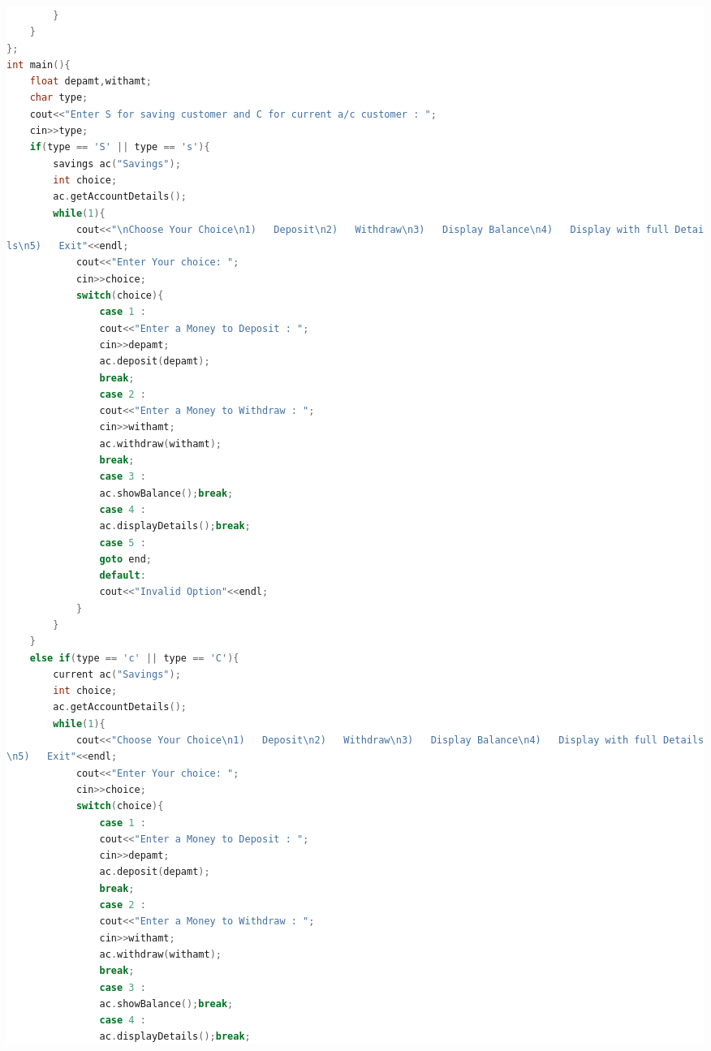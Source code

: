 ```cpp
        }
    }
};
int main(){
    float depamt,withamt;
    char type;
    cout<<"Enter S for saving customer and C for current a/c customer : ";
    cin>>type;
    if(type == 'S' || type == 's'){
        savings ac("Savings");
        int choice;
        ac.getAccountDetails();
        while(1){
            cout<<"\nChoose Your Choice\n1)   Deposit\n2)   Withdraw\n3)   Display Balance\n4)   Display with full Details\n5)   Exit"<<endl;
            cout<<"Enter Your choice: ";
            cin>>choice;
            switch(choice){
                case 1 :
                cout<<"Enter a Money to Deposit : ";
                cin>>depamt;
                ac.deposit(depamt);
                break;
                case 2 :
                cout<<"Enter a Money to Withdraw : ";
                cin>>withamt;
                ac.withdraw(withamt);
                break;
                case 3 :
                ac.showBalance();break;
                case 4 :
                ac.displayDetails();break;
                case 5 : 
                goto end;
                default:
                cout<<"Invalid Option"<<endl;
            }
        }
    }
    else if(type == 'c' || type == 'C'){
        current ac("Savings");
        int choice;
        ac.getAccountDetails();
        while(1){
            cout<<"Choose Your Choice\n1)   Deposit\n2)   Withdraw\n3)   Display Balance\n4)   Display with full Details\n5)   Exit"<<endl;
            cout<<"Enter Your choice: ";
            cin>>choice;
            switch(choice){
                case 1 :
                cout<<"Enter a Money to Deposit : ";
                cin>>depamt;
                ac.deposit(depamt);
                break;
                case 2 :
                cout<<"Enter a Money to Withdraw : ";
                cin>>withamt;
                ac.withdraw(withamt);
                break;
                case 3 :
                ac.showBalance();break;
                case 4 :
                ac.displayDetails();break;
```